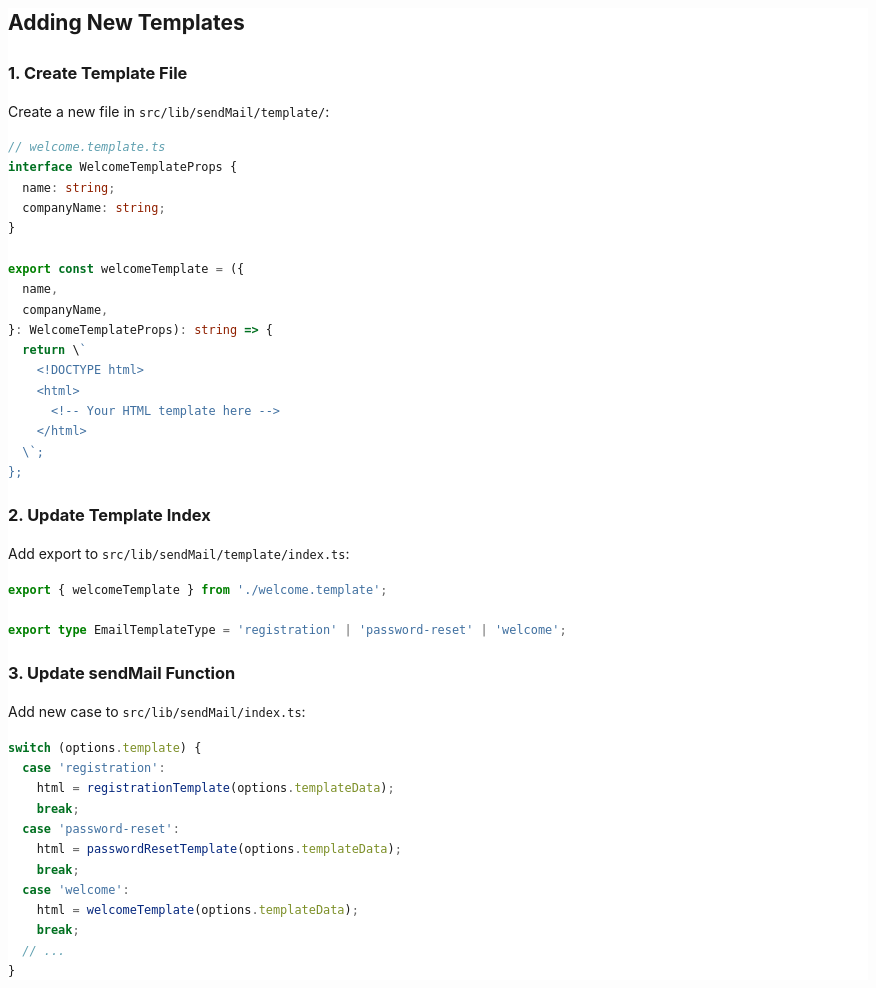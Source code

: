 ## Adding New Templates

### 1. Create Template File

Create a new file in `src/lib/sendMail/template/`:

```typescript
// welcome.template.ts
interface WelcomeTemplateProps {
  name: string;
  companyName: string;
}

export const welcomeTemplate = ({
  name,
  companyName,
}: WelcomeTemplateProps): string => {
  return \`
    <!DOCTYPE html>
    <html>
      <!-- Your HTML template here -->
    </html>
  \`;
};
```

### 2. Update Template Index

Add export to `src/lib/sendMail/template/index.ts`:

```typescript
export { welcomeTemplate } from './welcome.template';

export type EmailTemplateType = 'registration' | 'password-reset' | 'welcome';
```

### 3. Update sendMail Function

Add new case to `src/lib/sendMail/index.ts`:

```typescript
switch (options.template) {
  case 'registration':
    html = registrationTemplate(options.templateData);
    break;
  case 'password-reset':
    html = passwordResetTemplate(options.templateData);
    break;
  case 'welcome':
    html = welcomeTemplate(options.templateData);
    break;
  // ...
}
```
